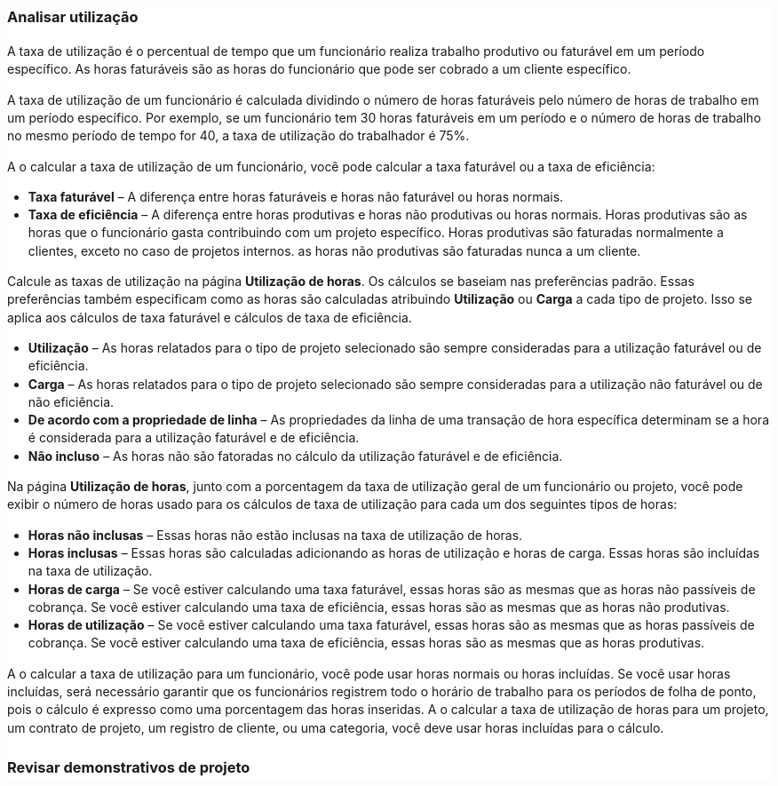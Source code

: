 ### <a name="analyze-utilization"></a>Analisar utilização

A taxa de utilização é o percentual de tempo que um funcionário realiza trabalho produtivo ou faturável em um período específico. As horas faturáveis são as horas do funcionário que pode ser cobrado a um cliente específico. 

A taxa de utilização de um funcionário é calculada dividindo o número de horas faturáveis pelo número de horas de trabalho em um período específico. Por exemplo, se um funcionário tem 30 horas faturáveis em um período e o número de horas de trabalho no mesmo período de tempo for 40, a taxa de utilização do trabalhador é 75%. 

A o calcular a taxa de utilização de um funcionário, você pode calcular a taxa faturável ou a taxa de eficiência:

-   **Taxa faturável** – A diferença entre horas faturáveis e horas não faturável ou horas normais.
-   **Taxa de eficiência** – A diferença entre horas produtivas e horas não produtivas ou horas normais. Horas produtivas são as horas que o funcionário gasta contribuindo com um projeto específico. Horas produtivas são faturadas normalmente a clientes, exceto no caso de projetos internos. as horas não produtivas são faturadas nunca a um cliente.

Calcule as taxas de utilização na página **Utilização de horas**. Os cálculos se baseiam nas preferências padrão. Essas preferências também especificam como as horas são calculadas atribuindo **Utilização** ou **Carga** a cada tipo de projeto. Isso se aplica aos cálculos de taxa faturável e cálculos de taxa de eficiência.

-   **Utilização** – As horas relatados para o tipo de projeto selecionado são sempre consideradas para a utilização faturável ou de eficiência.
-   **Carga** – As horas relatados para o tipo de projeto selecionado são sempre consideradas para a utilização não faturável ou de não eficiência.
-   **De acordo com a propriedade de linha** – As propriedades da linha de uma transação de hora específica determinam se a hora é considerada para a utilização faturável e de eficiência.
-   **Não incluso** – As horas não são fatoradas no cálculo da utilização faturável e de eficiência.

Na página **Utilização de horas**, junto com a porcentagem da taxa de utilização geral de um funcionário ou projeto, você pode exibir o número de horas usado para os cálculos de taxa de utilização para cada um dos seguintes tipos de horas:

-   **Horas não inclusas** – Essas horas não estão inclusas na taxa de utilização de horas.
-   **Horas inclusas** – Essas horas são calculadas adicionando as horas de utilização e horas de carga. Essas horas são incluídas na taxa de utilização.
-   **Horas de carga** – Se você estiver calculando uma taxa faturável, essas horas são as mesmas que as horas não passíveis de cobrança. Se você estiver calculando uma taxa de eficiência, essas horas são as mesmas que as horas não produtivas.
-   **Horas de utilização** – Se você estiver calculando uma taxa faturável, essas horas são as mesmas que as horas passíveis de cobrança. Se você estiver calculando uma taxa de eficiência, essas horas são as mesmas que as horas produtivas.

A o calcular a taxa de utilização para um funcionário, você pode usar horas normais ou horas incluídas. Se você usar horas incluídas, será necessário garantir que os funcionários registrem todo o horário de trabalho para os períodos de folha de ponto, pois o cálculo é expresso como uma porcentagem das horas inseridas. A o calcular a taxa de utilização de horas para um projeto, um contrato de projeto, um registro de cliente, ou uma categoria, você deve usar horas incluídas para o cálculo.

### <a name="review-project-statements"></a>Revisar demonstrativos de projeto
